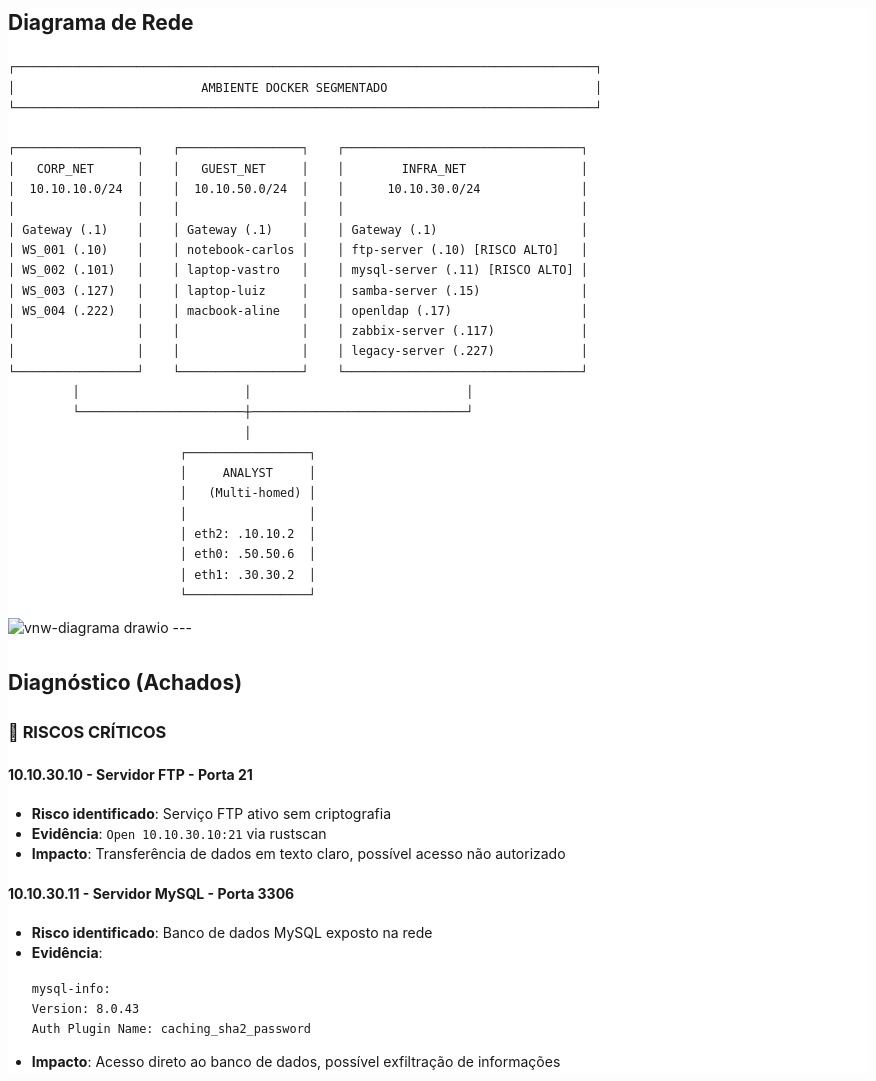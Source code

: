 
## Diagrama de Rede

```
┌─────────────────────────────────────────────────────────────────────────────────┐
│                          AMBIENTE DOCKER SEGMENTADO                             │
└─────────────────────────────────────────────────────────────────────────────────┘

┌─────────────────┐    ┌─────────────────┐    ┌─────────────────────────────────┐
│   CORP_NET      │    │   GUEST_NET     │    │        INFRA_NET                │
│  10.10.10.0/24  │    │  10.10.50.0/24  │    │      10.10.30.0/24              │
│                 │    │                 │    │                                 │
│ Gateway (.1)    │    │ Gateway (.1)    │    │ Gateway (.1)                    │
│ WS_001 (.10)    │    │ notebook-carlos │    │ ftp-server (.10) [RISCO ALTO]   │
│ WS_002 (.101)   │    │ laptop-vastro   │    │ mysql-server (.11) [RISCO ALTO] │
│ WS_003 (.127)   │    │ laptop-luiz     │    │ samba-server (.15)              │
│ WS_004 (.222)   │    │ macbook-aline   │    │ openldap (.17)                  │
│                 │    │                 │    │ zabbix-server (.117)            │
│                 │    │                 │    │ legacy-server (.227)            │
└─────────────────┘    └─────────────────┘    └─────────────────────────────────┘
         │                       │                              │
         └───────────────────────┼──────────────────────────────┘
                                 │
                        ┌─────────────────┐
                        │     ANALYST     │
                        │   (Multi-homed) │
                        │                 │
                        │ eth2: .10.10.2  │
                        │ eth0: .50.50.6  │
                        │ eth1: .30.30.2  │
                        └─────────────────┘
```
<img width="1571" height="931" alt="vnw-diagrama drawio" src="https://github.com/user-attachments/assets/41e1f400-c79d-4b87-b882-8f4beb7c31b9" />
---

## Diagnóstico (Achados)

### 🔴 **RISCOS CRÍTICOS**

#### 10.10.30.10 - Servidor FTP - Porta 21
- **Risco identificado**: Serviço FTP ativo sem criptografia
- **Evidência**: `Open 10.10.30.10:21` via rustscan
- **Impacto**: Transferência de dados em texto claro, possível acesso não autorizado

#### 10.10.30.11 - Servidor MySQL - Porta 3306
- **Risco identificado**: Banco de dados MySQL exposto na rede
- **Evidência**: 
  ```
  mysql-info: 
  Version: 8.0.43
  Auth Plugin Name: caching_sha2_password
  ```
- **Impacto**: Acesso direto ao banco de dados, possível exfiltração de informações
